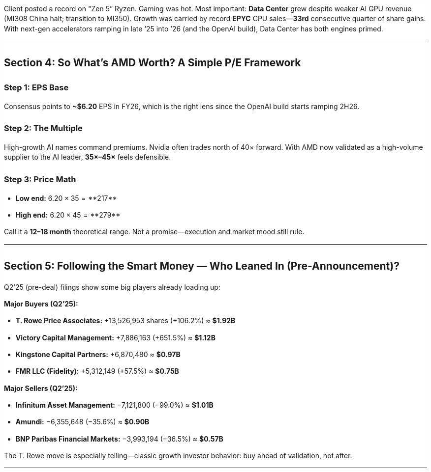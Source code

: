 Client posted a record on "Zen 5” Ryzen. Gaming was hot. Most important: **Data Center** grew despite weaker AI GPU revenue (MI308 China halt; transition to MI350). Growth was carried by record **EPYC** CPU sales—**33rd** consecutive quarter of share gains. With next-gen accelerators ramping in late ’25 into ’26 (and the OpenAI build), Data Center has both engines primed.

---

## Section 4: So What’s AMD Worth? A Simple P/E Framework

### Step 1: EPS Base

Consensus points to **~$6.20** EPS in FY26, which is the right lens since the OpenAI build starts ramping 2H26.

### Step 2: The Multiple

High-growth AI names command premiums. Nvidia often trades north of 40× forward. With AMD now validated as a high-volume supplier to the AI leader, **35×–45×** feels defensible.

### Step 3: Price Math

- **Low end:** $6.20 × 35 = **$217**
    
- **High end:** $6.20 × 45 = **$279**
    

Call it a **12–18 month** theoretical range. Not a promise—execution and market mood still rule.

---

## Section 5: Following the Smart Money — Who Leaned In (Pre-Announcement)?

Q2’25 (pre-deal) filings show some big players already loading up:

**Major Buyers (Q2’25):**

- **T. Rowe Price Associates:** +13,526,953 shares (+106.2%) ≈ **$1.92B**
    
- **Victory Capital Management:** +7,886,163 (+651.5%) ≈ **$1.12B**
    
- **Kingstone Capital Partners:** +6,870,480 ≈ **$0.97B**
    
- **FMR LLC (Fidelity):** +5,312,149 (+57.5%) ≈ **$0.75B**
    

**Major Sellers (Q2’25):**

- **Infinitum Asset Management:** −7,121,800 (−99.0%) ≈ **$1.01B**
    
- **Amundi:** −6,355,648 (−35.6%) ≈ **$0.90B**
    
- **BNP Paribas Financial Markets:** −3,993,194 (−36.5%) ≈ **$0.57B**
    

The T. Rowe move is especially telling—classic growth investor behavior: buy ahead of validation, not after.

---
